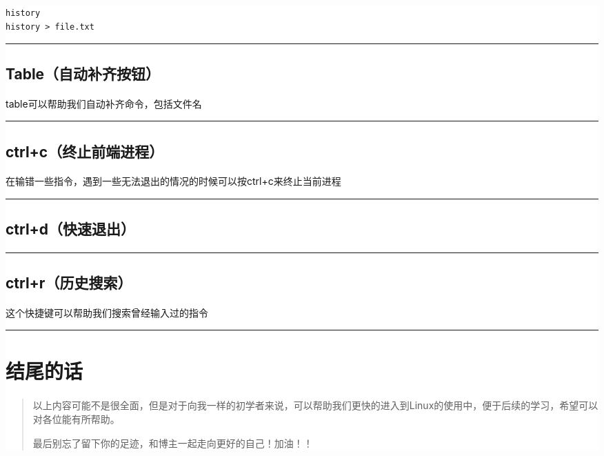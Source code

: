 ```
history
history > file.txt
```

---

## **Table（自动补齐按钮）**

table可以帮助我们自动补齐命令，包括文件名

---

## **ctrl+c（终止前端进程）**

在输错一些指令，遇到一些无法退出的情况的时候可以按ctrl+c来终止当前进程

---

## **ctrl+d（快速退出）**

---

## **ctrl+r（历史搜索）**

这个快捷键可以帮助我们搜索曾经输入过的指令

---

# **结尾的话**

> 以上内容可能不是很全面，但是对于向我一样的初学者来说，可以帮助我们更快的进入到Linux的使用中，便于后续的学习，希望可以对各位能有所帮助。
>
> 最后别忘了留下你的足迹，和博主一起走向更好的自己！加油！！
